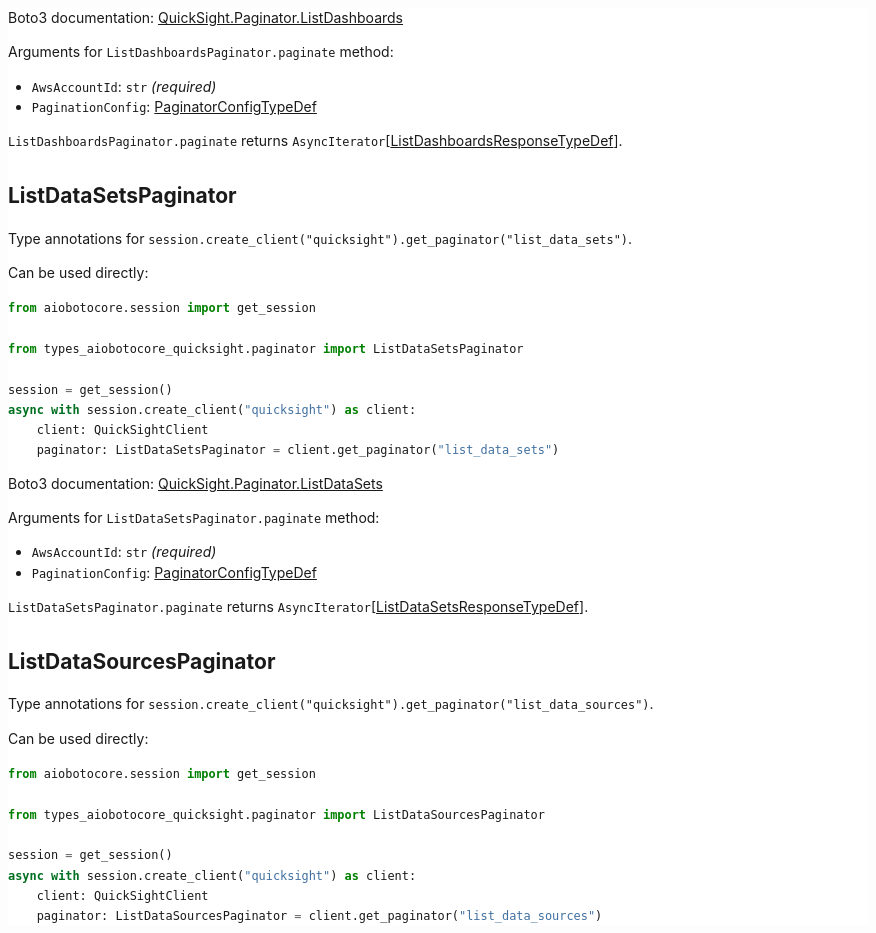 Boto3 documentation:
[QuickSight.Paginator.ListDashboards](https://boto3.amazonaws.com/v1/documentation/api/latest/reference/services/quicksight.html#QuickSight.Paginator.ListDashboards)

Arguments for `ListDashboardsPaginator.paginate` method:

- `AwsAccountId`: `str` *(required)*
- `PaginationConfig`:
  [PaginatorConfigTypeDef](./type_defs.md#paginatorconfigtypedef)

`ListDashboardsPaginator.paginate` returns
`AsyncIterator`\[[ListDashboardsResponseTypeDef](./type_defs.md#listdashboardsresponsetypedef)\].

<a id="listdatasetspaginator"></a>

## ListDataSetsPaginator

Type annotations for
`session.create_client("quicksight").get_paginator("list_data_sets")`.

Can be used directly:

```python
from aiobotocore.session import get_session

from types_aiobotocore_quicksight.paginator import ListDataSetsPaginator

session = get_session()
async with session.create_client("quicksight") as client:
    client: QuickSightClient
    paginator: ListDataSetsPaginator = client.get_paginator("list_data_sets")
```

Boto3 documentation:
[QuickSight.Paginator.ListDataSets](https://boto3.amazonaws.com/v1/documentation/api/latest/reference/services/quicksight.html#QuickSight.Paginator.ListDataSets)

Arguments for `ListDataSetsPaginator.paginate` method:

- `AwsAccountId`: `str` *(required)*
- `PaginationConfig`:
  [PaginatorConfigTypeDef](./type_defs.md#paginatorconfigtypedef)

`ListDataSetsPaginator.paginate` returns
`AsyncIterator`\[[ListDataSetsResponseTypeDef](./type_defs.md#listdatasetsresponsetypedef)\].

<a id="listdatasourcespaginator"></a>

## ListDataSourcesPaginator

Type annotations for
`session.create_client("quicksight").get_paginator("list_data_sources")`.

Can be used directly:

```python
from aiobotocore.session import get_session

from types_aiobotocore_quicksight.paginator import ListDataSourcesPaginator

session = get_session()
async with session.create_client("quicksight") as client:
    client: QuickSightClient
    paginator: ListDataSourcesPaginator = client.get_paginator("list_data_sources")
```
